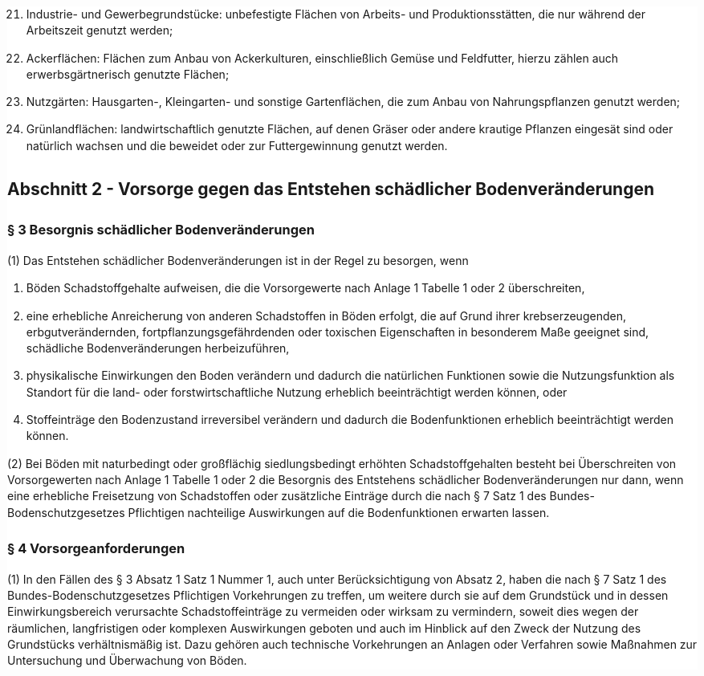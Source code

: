



21. Industrie- und Gewerbegrundstücke: unbefestigte Flächen von Arbeits- und Produktionsstätten, die nur während der Arbeitszeit genutzt werden;


22. Ackerflächen: Flächen zum Anbau von Ackerkulturen, einschließlich Gemüse und Feldfutter, hierzu zählen auch erwerbsgärtnerisch genutzte Flächen;


23. Nutzgärten: Hausgarten-, Kleingarten- und sonstige Gartenflächen, die zum Anbau von Nahrungspflanzen genutzt werden;


24. Grünlandflächen: landwirtschaftlich genutzte Flächen, auf denen Gräser oder andere krautige Pflanzen eingesät sind oder natürlich wachsen und die beweidet oder zur Futtergewinnung genutzt werden.





## Abschnitt 2 - Vorsorge gegen das Entstehen schädlicher Bodenveränderungen


### § 3 Besorgnis schädlicher Bodenveränderungen

(1) Das Entstehen schädlicher Bodenveränderungen ist in der Regel zu besorgen, wenn

1.  Böden Schadstoffgehalte aufweisen, die die Vorsorgewerte nach Anlage 1 Tabelle 1 oder 2 überschreiten,


2.  eine erhebliche Anreicherung von anderen Schadstoffen in Böden erfolgt, die auf Grund ihrer krebserzeugenden, erbgutverändernden, fortpflanzungsgefährdenden oder toxischen Eigenschaften in besonderem Maße geeignet sind, schädliche Bodenveränderungen herbeizuführen,


3.  physikalische Einwirkungen den Boden verändern und dadurch die natürlichen Funktionen sowie die Nutzungsfunktion als Standort für die land- oder forstwirtschaftliche Nutzung erheblich beeinträchtigt werden können, oder


4.  Stoffeinträge den Bodenzustand irreversibel verändern und dadurch die Bodenfunktionen erheblich beeinträchtigt werden können.




(2) Bei Böden mit naturbedingt oder großflächig siedlungsbedingt erhöhten Schadstoffgehalten besteht bei Überschreiten von Vorsorgewerten nach Anlage 1 Tabelle 1 oder 2 die Besorgnis des Entstehens schädlicher Bodenveränderungen nur dann, wenn eine erhebliche Freisetzung von Schadstoffen oder zusätzliche Einträge durch die nach § 7 Satz 1 des Bundes-Bodenschutzgesetzes Pflichtigen nachteilige Auswirkungen auf die Bodenfunktionen erwarten lassen.


### § 4 Vorsorgeanforderungen

(1) In den Fällen des § 3 Absatz 1 Satz 1 Nummer 1, auch unter Berücksichtigung von Absatz 2, haben die nach § 7 Satz 1 des Bundes-Bodenschutzgesetzes Pflichtigen Vorkehrungen zu treffen, um weitere durch sie auf dem Grundstück und in dessen Einwirkungsbereich verursachte Schadstoffeinträge zu vermeiden oder wirksam zu vermindern, soweit dies wegen der räumlichen, langfristigen oder komplexen Auswirkungen geboten und auch im Hinblick auf den Zweck der Nutzung des Grundstücks verhältnismäßig ist. Dazu gehören auch technische Vorkehrungen an Anlagen oder Verfahren sowie Maßnahmen zur Untersuchung und Überwachung von Böden.
